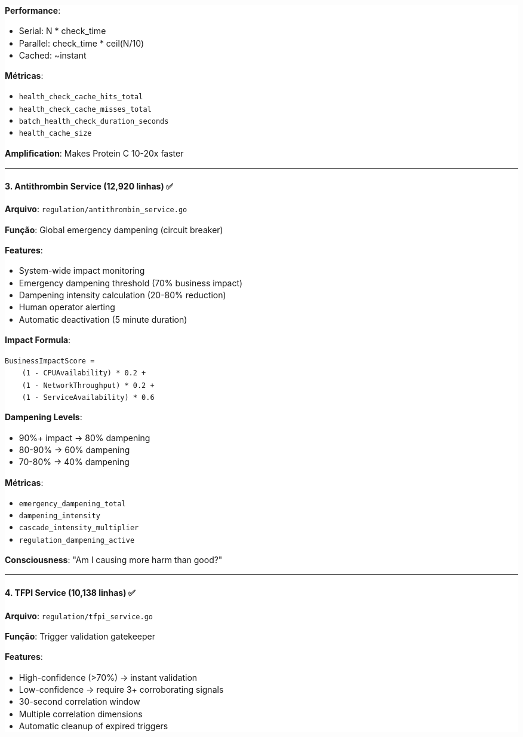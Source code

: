 **Performance**:
- Serial: N * check_time
- Parallel: check_time * ceil(N/10)
- Cached: ~instant

**Métricas**:
- `health_check_cache_hits_total`
- `health_check_cache_misses_total`
- `batch_health_check_duration_seconds`
- `health_cache_size`

**Amplification**: Makes Protein C 10-20x faster

---

#### 3. Antithrombin Service (12,920 linhas) ✅
**Arquivo**: `regulation/antithrombin_service.go`

**Função**: Global emergency dampening (circuit breaker)

**Features**:
- System-wide impact monitoring
- Emergency dampening threshold (70% business impact)
- Dampening intensity calculation (20-80% reduction)
- Human operator alerting
- Automatic deactivation (5 minute duration)

**Impact Formula**:
```
BusinessImpactScore = 
    (1 - CPUAvailability) * 0.2 +
    (1 - NetworkThroughput) * 0.2 +
    (1 - ServiceAvailability) * 0.6
```

**Dampening Levels**:
- 90%+ impact → 80% dampening
- 80-90% → 60% dampening
- 70-80% → 40% dampening

**Métricas**:
- `emergency_dampening_total`
- `dampening_intensity`
- `cascade_intensity_multiplier`
- `regulation_dampening_active`

**Consciousness**: "Am I causing more harm than good?"

---

#### 4. TFPI Service (10,138 linhas) ✅
**Arquivo**: `regulation/tfpi_service.go`

**Função**: Trigger validation gatekeeper

**Features**:
- High-confidence (>70%) → instant validation
- Low-confidence → require 3+ corroborating signals
- 30-second correlation window
- Multiple correlation dimensions
- Automatic cleanup of expired triggers
